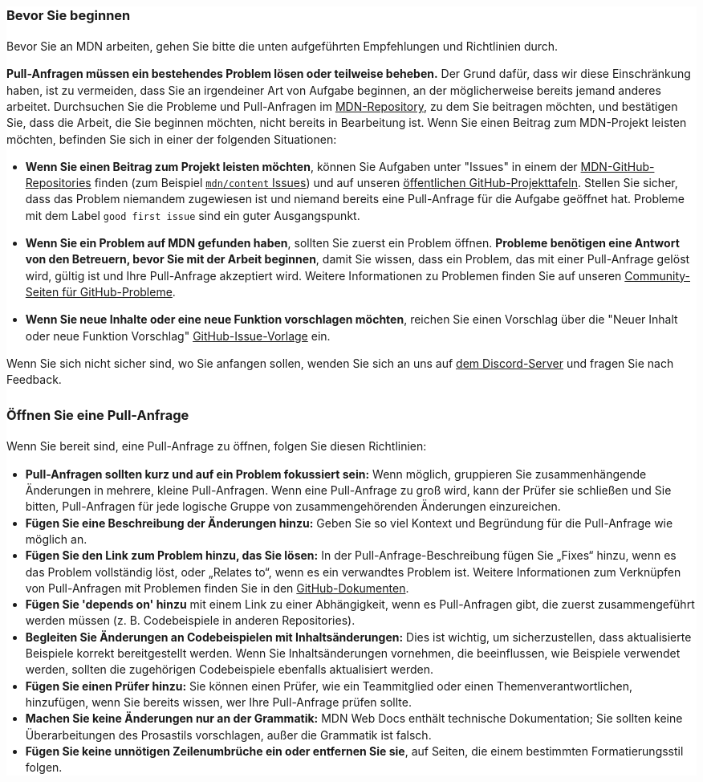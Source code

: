 ### Bevor Sie beginnen

Bevor Sie an MDN arbeiten, gehen Sie bitte die unten aufgeführten Empfehlungen und Richtlinien durch.

**Pull-Anfragen müssen ein bestehendes Problem lösen oder teilweise beheben.**
Der Grund dafür, dass wir diese Einschränkung haben, ist zu vermeiden, dass Sie an irgendeiner Art von Aufgabe beginnen, an der möglicherweise bereits jemand anderes arbeitet.
Durchsuchen Sie die Probleme und Pull-Anfragen im [MDN-Repository](https://github.com/orgs/mdn/repositories), zu dem Sie beitragen möchten, und bestätigen Sie, dass die Arbeit, die Sie beginnen möchten, nicht bereits in Bearbeitung ist.
Wenn Sie einen Beitrag zum MDN-Projekt leisten möchten, befinden Sie sich in einer der folgenden Situationen:

- **Wenn Sie einen Beitrag zum Projekt leisten möchten**, können Sie Aufgaben unter "Issues" in einem der [MDN-GitHub-Repositories](https://github.com/orgs/mdn/repositories) finden (zum Beispiel [`mdn/content` Issues](https://github.com/mdn/content/issues)) und auf unseren [öffentlichen GitHub-Projekttafeln](https://github.com/orgs/mdn/projects).
  Stellen Sie sicher, dass das Problem niemandem zugewiesen ist und niemand bereits eine Pull-Anfrage für die Aufgabe geöffnet hat.
  Probleme mit dem Label `good first issue` sind ein guter Ausgangspunkt.

- **Wenn Sie ein Problem auf MDN gefunden haben**, sollten Sie zuerst ein Problem öffnen.
  **Probleme benötigen eine Antwort von den Betreuern, bevor Sie mit der Arbeit beginnen**, damit Sie wissen, dass ein Problem, das mit einer Pull-Anfrage gelöst wird, gültig ist und Ihre Pull-Anfrage akzeptiert wird.
  Weitere Informationen zu Problemen finden Sie auf unseren [Community-Seiten für GitHub-Probleme](https://github.com/mdn/mdn/issues/new?labels=proposal%2Cneeds+triage&template=content-or-feature-suggestion.yml&title=Enter+your+proposal+here).

- **Wenn Sie neue Inhalte oder eine neue Funktion vorschlagen möchten**, reichen Sie einen Vorschlag über die "Neuer Inhalt oder neue Funktion Vorschlag" [GitHub-Issue-Vorlage](https://github.com/mdn/mdn/issues/new/choose) ein.

Wenn Sie sich nicht sicher sind, wo Sie anfangen sollen, wenden Sie sich an uns auf [dem Discord-Server](/discord) und fragen Sie nach Feedback.

### Öffnen Sie eine Pull-Anfrage

Wenn Sie bereit sind, eine Pull-Anfrage zu öffnen, folgen Sie diesen Richtlinien:

- **Pull-Anfragen sollten kurz und auf ein Problem fokussiert sein:** Wenn möglich, gruppieren Sie zusammenhängende Änderungen in mehrere, kleine Pull-Anfragen.
  Wenn eine Pull-Anfrage zu groß wird, kann der Prüfer sie schließen und Sie bitten, Pull-Anfragen für jede logische Gruppe von zusammengehörenden Änderungen einzureichen.
- **Fügen Sie eine Beschreibung der Änderungen hinzu:** Geben Sie so viel Kontext und Begründung für die Pull-Anfrage wie möglich an.
- **Fügen Sie den Link zum Problem hinzu, das Sie lösen:** In der Pull-Anfrage-Beschreibung fügen Sie „Fixes“ hinzu, wenn es das Problem vollständig löst, oder „Relates to“, wenn es ein verwandtes Problem ist.
  Weitere Informationen zum Verknüpfen von Pull-Anfragen mit Problemen finden Sie in den [GitHub-Dokumenten](https://docs.github.com/en/issues/tracking-your-work-with-issues/using-issues/linking-a-pull-request-to-an-issue#linking-a-pull-request-to-an-issue-using-a-keyword).
- **Fügen Sie 'depends on' hinzu** mit einem Link zu einer Abhängigkeit, wenn es Pull-Anfragen gibt, die zuerst zusammengeführt werden müssen (z. B. Codebeispiele in anderen Repositories).
- **Begleiten Sie Änderungen an Codebeispielen mit Inhaltsänderungen:** Dies ist wichtig, um sicherzustellen, dass aktualisierte Beispiele korrekt bereitgestellt werden.
  Wenn Sie Inhaltsänderungen vornehmen, die beeinflussen, wie Beispiele verwendet werden, sollten die zugehörigen Codebeispiele ebenfalls aktualisiert werden.
- **Fügen Sie einen Prüfer hinzu:** Sie können einen Prüfer, wie ein Teammitglied oder einen Themenverantwortlichen, hinzufügen, wenn Sie bereits wissen, wer Ihre Pull-Anfrage prüfen sollte.
- **Machen Sie keine Änderungen nur an der Grammatik:**
  MDN Web Docs enthält technische Dokumentation; Sie sollten keine Überarbeitungen des Prosastils vorschlagen, außer die Grammatik ist falsch.
- **Fügen Sie keine unnötigen Zeilenumbrüche ein oder entfernen Sie sie**, auf Seiten, die einem bestimmten Formatierungsstil folgen.